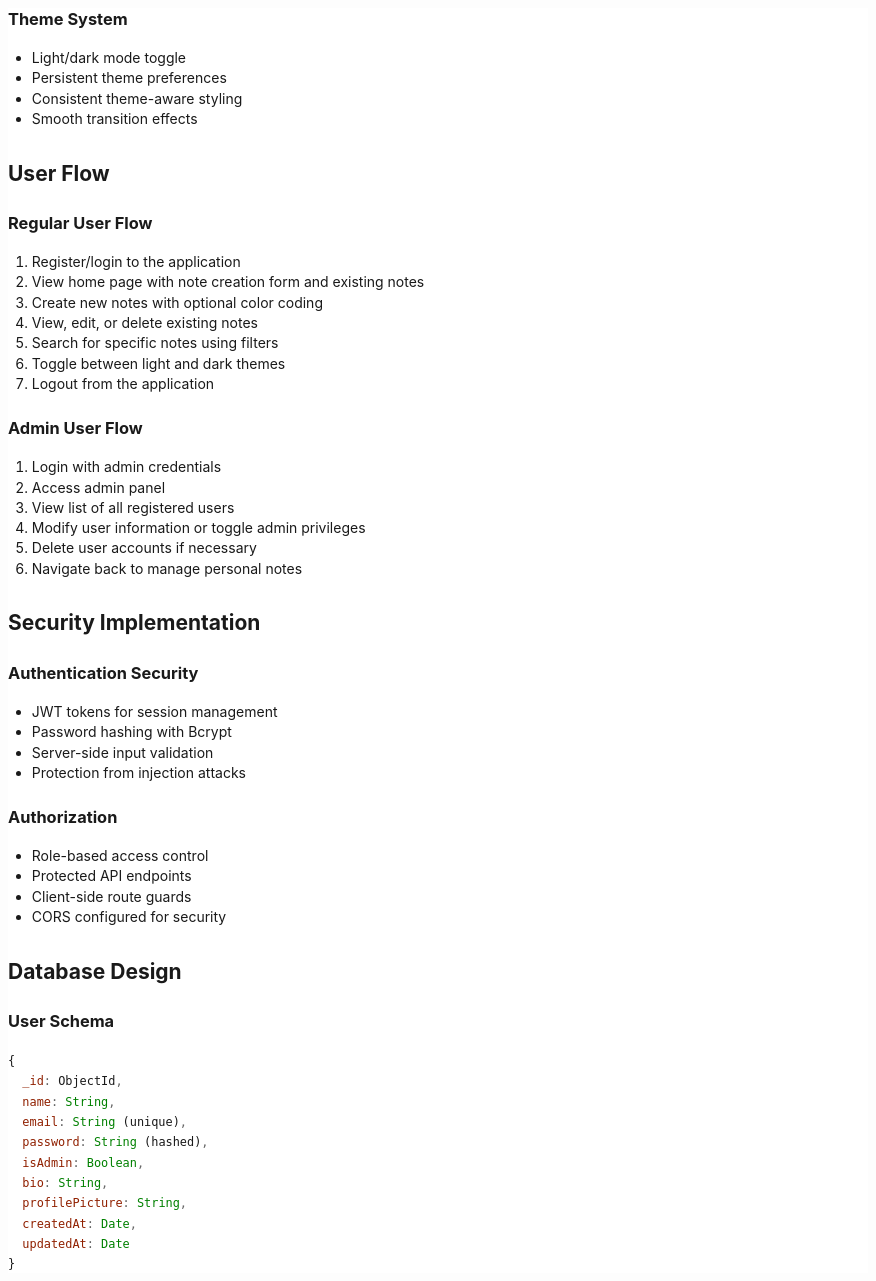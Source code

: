 ### Theme System
- Light/dark mode toggle
- Persistent theme preferences
- Consistent theme-aware styling
- Smooth transition effects

## User Flow

### Regular User Flow
1. Register/login to the application
2. View home page with note creation form and existing notes
3. Create new notes with optional color coding
4. View, edit, or delete existing notes
5. Search for specific notes using filters
6. Toggle between light and dark themes
7. Logout from the application

### Admin User Flow
1. Login with admin credentials
2. Access admin panel
3. View list of all registered users
4. Modify user information or toggle admin privileges
5. Delete user accounts if necessary
6. Navigate back to manage personal notes

## Security Implementation

### Authentication Security
- JWT tokens for session management
- Password hashing with Bcrypt
- Server-side input validation
- Protection from injection attacks

### Authorization
- Role-based access control
- Protected API endpoints
- Client-side route guards
- CORS configured for security

## Database Design

### User Schema
```javascript
{
  _id: ObjectId,
  name: String,
  email: String (unique),
  password: String (hashed),
  isAdmin: Boolean,
  bio: String,
  profilePicture: String,
  createdAt: Date,
  updatedAt: Date
}
```
